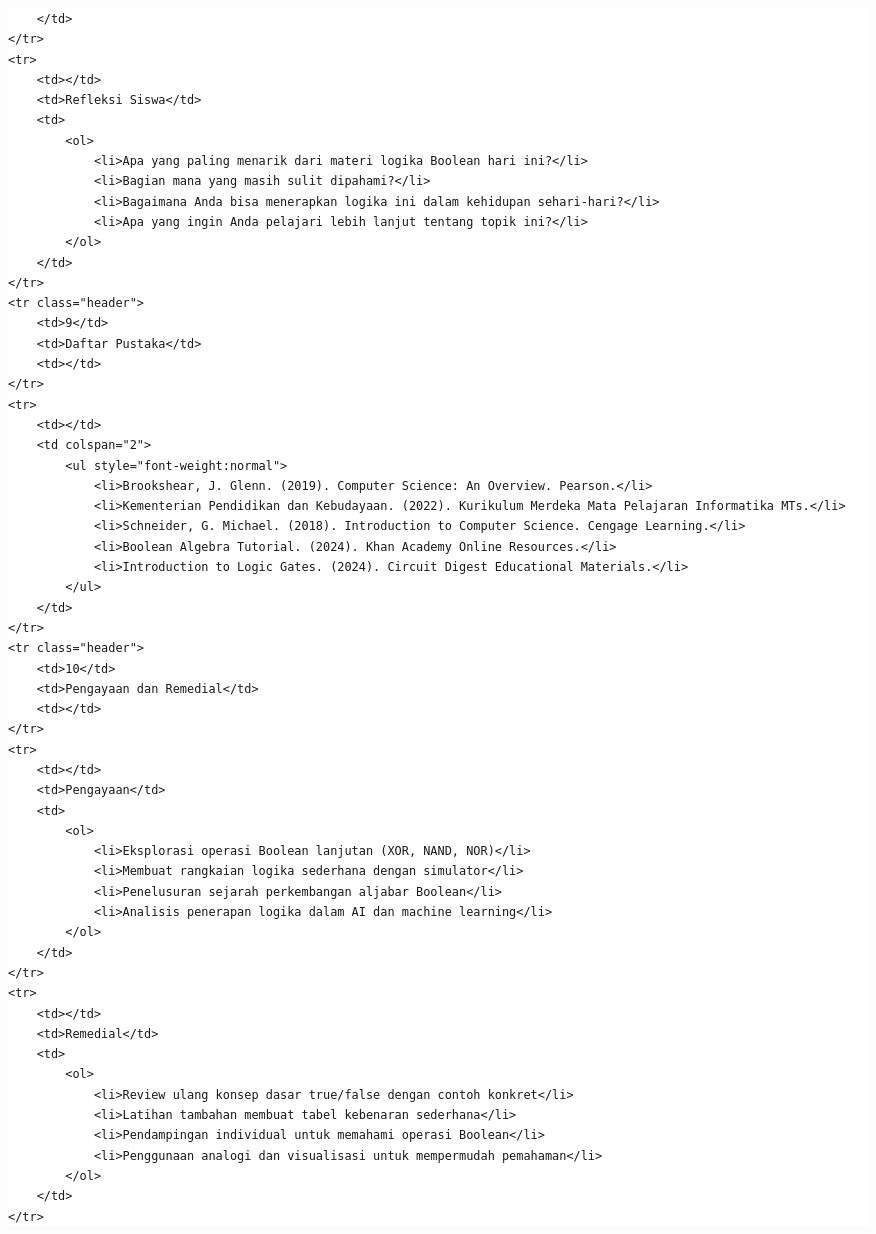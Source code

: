         </td>
    </tr>
    <tr>
        <td></td>
        <td>Refleksi Siswa</td>
        <td>
            <ol>
                <li>Apa yang paling menarik dari materi logika Boolean hari ini?</li>
                <li>Bagian mana yang masih sulit dipahami?</li>
                <li>Bagaimana Anda bisa menerapkan logika ini dalam kehidupan sehari-hari?</li>
                <li>Apa yang ingin Anda pelajari lebih lanjut tentang topik ini?</li>
            </ol>
        </td>
    </tr>
    <tr class="header">
        <td>9</td>
        <td>Daftar Pustaka</td>
        <td></td>
    </tr>
    <tr>
        <td></td>
        <td colspan="2">
            <ul style="font-weight:normal">
                <li>Brookshear, J. Glenn. (2019). Computer Science: An Overview. Pearson.</li>
                <li>Kementerian Pendidikan dan Kebudayaan. (2022). Kurikulum Merdeka Mata Pelajaran Informatika MTs.</li>
                <li>Schneider, G. Michael. (2018). Introduction to Computer Science. Cengage Learning.</li>
                <li>Boolean Algebra Tutorial. (2024). Khan Academy Online Resources.</li>
                <li>Introduction to Logic Gates. (2024). Circuit Digest Educational Materials.</li>
            </ul>
        </td>
    </tr>
    <tr class="header">
        <td>10</td>
        <td>Pengayaan dan Remedial</td>
        <td></td>
    </tr>
    <tr>
        <td></td>
        <td>Pengayaan</td>
        <td>
            <ol>
                <li>Eksplorasi operasi Boolean lanjutan (XOR, NAND, NOR)</li>
                <li>Membuat rangkaian logika sederhana dengan simulator</li>
                <li>Penelusuran sejarah perkembangan aljabar Boolean</li>
                <li>Analisis penerapan logika dalam AI dan machine learning</li>
            </ol>
        </td>
    </tr>
    <tr>
        <td></td>
        <td>Remedial</td>
        <td>
            <ol>
                <li>Review ulang konsep dasar true/false dengan contoh konkret</li>
                <li>Latihan tambahan membuat tabel kebenaran sederhana</li>
                <li>Pendampingan individual untuk memahami operasi Boolean</li>
                <li>Penggunaan analogi dan visualisasi untuk mempermudah pemahaman</li>
            </ol>
        </td>
    </tr>
</tbody>
</table>